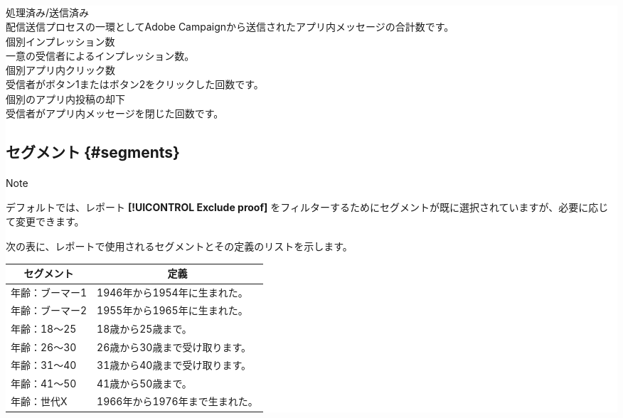   </tr> 
  <tr> 
   <td> 処理済み/送信済み<br /> </td> 
   <td> 配信送信プロセスの一環としてAdobe Campaignから送信されたアプリ内メッセージの合計数です。<br /> </td> 
  </tr> 
  <tr> 
   <td> 個別インプレッション数<br /> </td> 
   <td> 一意の受信者によるインプレッション数。<br /> </td> 
  </tr> 
  <tr> 
   <td> 個別アプリ内クリック数<br /> </td> 
   <td> 受信者がボタン1またはボタン2をクリックした回数です。<br /> </td> 
  </tr> 
  <tr> 
   <td> 個別のアプリ内投稿の却下<br /> </td> 
   <td> 受信者がアプリ内メッセージを閉じた回数です。<br /> </td> 
  </tr> 
 </tbody> 
</table>

## セグメント {#segments}

>[!NOTE]
>
>デフォルトでは、レポート **[!UICONTROL Exclude proof]** をフィルターするためにセグメントが既に選択されていますが、必要に応じて変更できます。

次の表に、レポートで使用されるセグメントとその定義のリストを示します。

<table> 
 <thead> 
  <tr> 
   <th> セグメント<br /> </th> 
   <th> 定義<br /> </th> 
  </tr> 
 </thead> 
 <tbody> 
  <tr> 
   <td> 年齢：ブーマー1<br /> </td> 
   <td> 1946年から1954年に生まれた。<br /> </td> 
  </tr> 
  <tr> 
   <td> 年齢：ブーマー2<br /> </td> 
   <td> 1955年から1965年に生まれた。<br /> </td> 
  </tr> 
  <tr> 
   <td> 年齢：18～25<br /> </td> 
   <td> 18歳から25歳まで。<br /> </td> 
  </tr> 
  <tr> 
   <td> 年齢：26～30<br /> </td> 
   <td> 26歳から30歳まで受け取ります。<br /> </td> 
  </tr> 
  <tr> 
   <td> 年齢：31～40<br /> </td> 
   <td> 31歳から40歳まで受け取ります。<br /> </td> 
  </tr> 
  <tr> 
   <td> 年齢：41～50<br /> </td> 
   <td> 41歳から50歳まで。<br /> </td> 
  </tr> 
  <tr> 
   <td> 年齢：世代X<br /> </td> 
   <td> 1966年から1976年まで生まれた。<br /> </td> 
  </tr> 